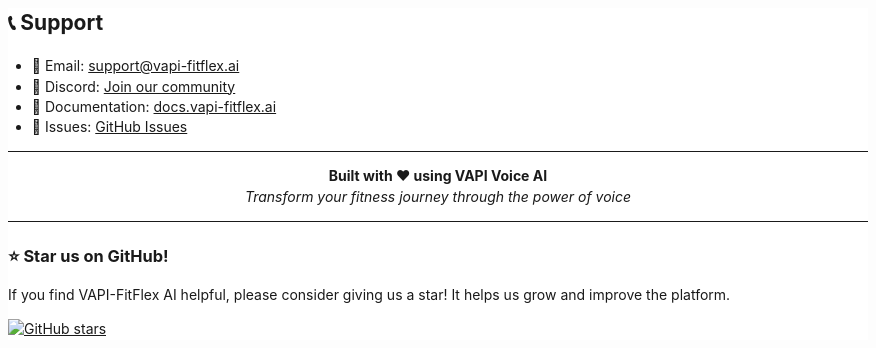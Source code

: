 
## 📞 Support

- 📧 Email: support@vapi-fitflex.ai
- 💬 Discord: [Join our community](https://discord.gg/vapi-fitflex)
- 📖 Documentation: [docs.vapi-fitflex.ai](https://docs.vapi-fitflex.ai)
- 🐛 Issues: [GitHub Issues](https://github.com/your-username/VAPI-FitFlex-AI/issues)

---

<p align="center">
  <strong>Built with ❤️ using VAPI Voice AI</strong>
  <br>
  <em>Transform your fitness journey through the power of voice</em>
</p>

---

### ⭐ Star us on GitHub!

If you find VAPI-FitFlex AI helpful, please consider giving us a star! It helps us grow and improve the platform.

[![GitHub stars](https://img.shields.io/github/stars/your-username/VAPI-FitFlex-AI?style=social)](https://github.com/your-username/VAPI-FitFlex-AI)
